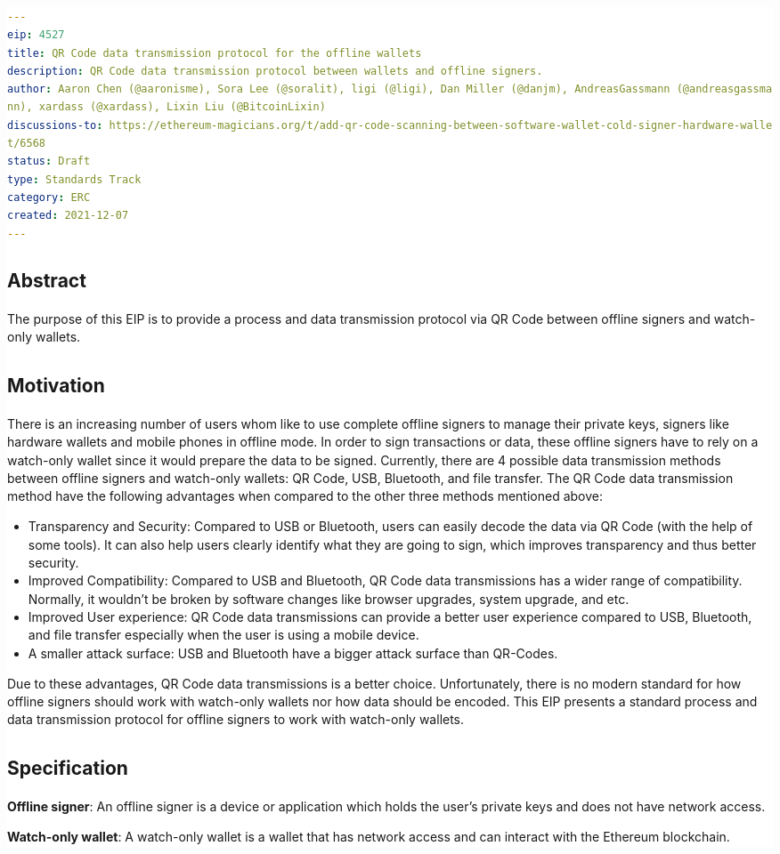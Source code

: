 ```yaml
---
eip: 4527
title: QR Code data transmission protocol for the offline wallets
description: QR Code data transmission protocol between wallets and offline signers.
author: Aaron Chen (@aaronisme), Sora Lee (@soralit), ligi (@ligi), Dan Miller (@danjm), AndreasGassmann (@andreasgassmann), xardass (@xardass), Lixin Liu (@BitcoinLixin)
discussions-to: https://ethereum-magicians.org/t/add-qr-code-scanning-between-software-wallet-cold-signer-hardware-wallet/6568
status: Draft
type: Standards Track
category: ERC
created: 2021-12-07
---
```


## Abstract
The purpose of this EIP is to provide a process and data transmission protocol via QR Code between offline signers and watch-only wallets.

## Motivation
There is an increasing number of users whom like to use complete offline signers to manage their private keys, signers like hardware wallets and mobile phones in offline mode. In order to sign transactions or data, these offline signers have to rely on a watch-only wallet since it would prepare the data to be signed. Currently, there are 4 possible data transmission methods between offline signers and watch-only wallets: QR Code, USB, Bluetooth, and file transfer. The QR Code data transmission method have the following advantages when compared to the other three methods mentioned above:
- Transparency and Security: Compared to USB or Bluetooth, users can easily decode the data via QR Code (with the help of some tools). It can also help users clearly identify what they are going to sign, which improves transparency and thus better security.
- Improved Compatibility: Compared to USB and Bluetooth, QR Code data transmissions has a wider range of compatibility. Normally, it wouldn’t be broken by software changes like browser upgrades, system upgrade, and etc.
- Improved User experience: QR Code data transmissions can provide a better user experience compared to USB, Bluetooth, and file transfer especially when the user is using a mobile device.
- A smaller attack surface: USB and Bluetooth have a bigger attack surface than QR-Codes.

Due to these advantages, QR Code data transmissions is a better choice. Unfortunately, there is no modern standard for how offline signers should work with watch-only wallets nor how data should be encoded.
This EIP presents a standard process and data transmission protocol for offline signers to work with watch-only wallets.

## Specification
**Offline signer**: An offline signer is a device or application which holds the user’s private keys and does not have network access.

**Watch-only wallet**: A watch-only wallet is a wallet that has network access and can interact with the Ethereum blockchain.
